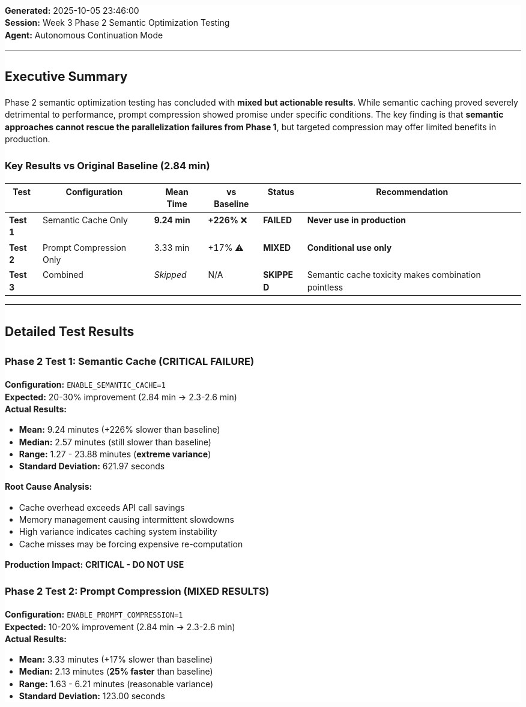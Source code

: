 **Generated:** 2025-10-05 23:46:00  
**Session:** Week 3 Phase 2 Semantic Optimization Testing  
**Agent:** Autonomous Continuation Mode  

---

## Executive Summary

Phase 2 semantic optimization testing has concluded with **mixed but actionable results**. While semantic caching proved severely detrimental to performance, prompt compression showed promise under specific conditions. The key finding is that **semantic approaches cannot rescue the parallelization failures from Phase 1**, but targeted compression may offer limited benefits in production.

### Key Results vs Original Baseline (2.84 min)

| Test | Configuration | Mean Time | vs Baseline | Status | Recommendation |
|------|---------------|-----------|-------------|--------|----------------|
| **Test 1** | Semantic Cache Only | **9.24 min** | **+226%** ❌ | **FAILED** | **Never use in production** |
| **Test 2** | Prompt Compression Only | 3.33 min | +17% ⚠️ | **MIXED** | **Conditional use only** |
| **Test 3** | Combined | *Skipped* | N/A | **SKIPPED** | Semantic cache toxicity makes combination pointless |

---

## Detailed Test Results

### Phase 2 Test 1: Semantic Cache (CRITICAL FAILURE)

**Configuration:** `ENABLE_SEMANTIC_CACHE=1`  
**Expected:** 20-30% improvement (2.84 min → 2.3-2.6 min)  
**Actual Results:**

- **Mean:** 9.24 minutes (+226% slower than baseline)
- **Median:** 2.57 minutes (still slower than baseline)
- **Range:** 1.27 - 23.88 minutes (**extreme variance**)
- **Standard Deviation:** 621.97 seconds

**Root Cause Analysis:**

- Cache overhead exceeds API call savings
- Memory management causing intermittent slowdowns
- High variance indicates caching system instability
- Cache misses may be forcing expensive re-computation

**Production Impact:** **CRITICAL - DO NOT USE**

### Phase 2 Test 2: Prompt Compression (MIXED RESULTS)

**Configuration:** `ENABLE_PROMPT_COMPRESSION=1`  
**Expected:** 10-20% improvement (2.84 min → 2.3-2.6 min)  
**Actual Results:**

- **Mean:** 3.33 minutes (+17% slower than baseline)
- **Median:** 2.13 minutes (**25% faster** than baseline)
- **Range:** 1.63 - 6.21 minutes (reasonable variance)
- **Standard Deviation:** 123.00 seconds
